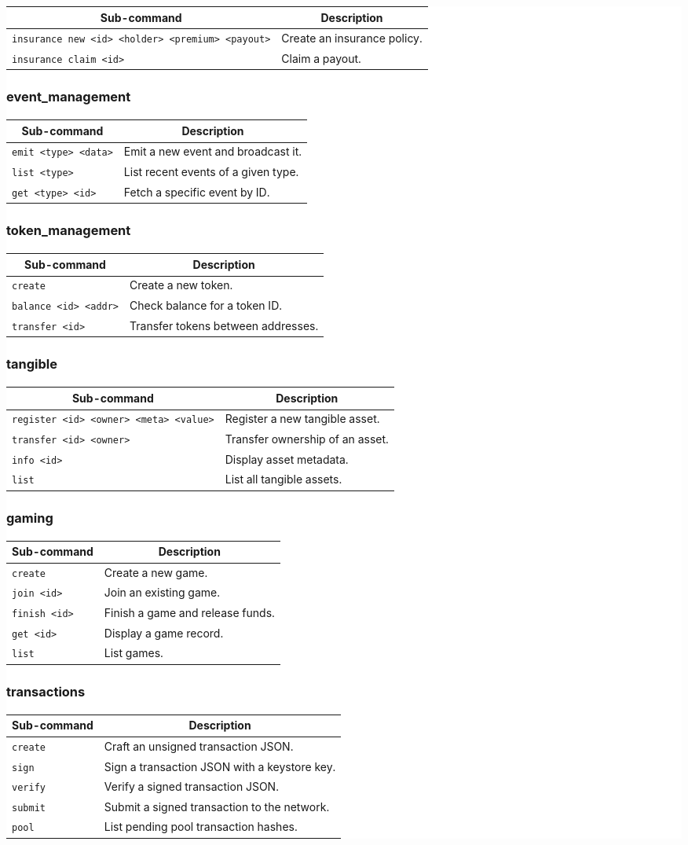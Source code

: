 | Sub-command | Description |
|-------------|-------------|
| `insurance new <id> <holder> <premium> <payout>` | Create an insurance policy. |
| `insurance claim <id>` | Claim a payout. |
### event_management

| Sub-command | Description |
|-------------|-------------|
| `emit <type> <data>` | Emit a new event and broadcast it. |
| `list <type>` | List recent events of a given type. |
| `get <type> <id>` | Fetch a specific event by ID. |
### token_management

| Sub-command | Description |
|-------------|-------------|
| `create` | Create a new token. |
| `balance <id> <addr>` | Check balance for a token ID. |
| `transfer <id>` | Transfer tokens between addresses. |
### tangible

| Sub-command | Description |
|-------------|-------------|
| `register <id> <owner> <meta> <value>` | Register a new tangible asset. |
| `transfer <id> <owner>` | Transfer ownership of an asset. |
| `info <id>` | Display asset metadata. |
| `list` | List all tangible assets. |
### gaming

| Sub-command | Description |
|-------------|-------------|
| `create` | Create a new game. |
| `join <id>` | Join an existing game. |
| `finish <id>` | Finish a game and release funds. |
| `get <id>` | Display a game record. |
| `list` | List games. |

### transactions

| Sub-command | Description |
|-------------|-------------|
| `create` | Craft an unsigned transaction JSON. |
| `sign` | Sign a transaction JSON with a keystore key. |
| `verify` | Verify a signed transaction JSON. |
| `submit` | Submit a signed transaction to the network. |
| `pool` | List pending pool transaction hashes. |
